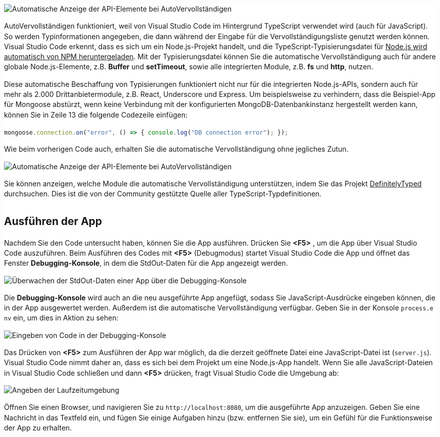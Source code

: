 ![Automatische Anzeige der API-Elemente bei AutoVervollständigen](./media/node-howto-e2e/visual-studio-code-process-env.png)

AutoVervollständigen funktioniert, weil von Visual Studio Code im Hintergrund TypeScript verwendet wird (auch für JavaScript). So werden Typinformationen angegeben, die dann während der Eingabe für die Vervollständigungsliste genutzt werden können. Visual Studio Code erkennt, dass es sich um ein Node.js-Projekt handelt, und die TypeScript-Typisierungsdatei für [Node.js wird automatisch von NPM heruntergeladen](https://www.npmjs.com/package/@types/node). Mit der Typisierungsdatei können Sie die automatische Vervollständigung auch für andere globale Node.js-Elemente, z.B. **Buffer** und **setTimeout**, sowie alle integrierten Module, z.B. **fs** und **http**, nutzen.

Diese automatische Beschaffung von Typisierungen funktioniert nicht nur für die integrierten Node.js-APIs, sondern auch für mehr als 2.000 Drittanbietermodule, z.B. React, Underscore und Express. Um beispielsweise zu verhindern, dass die Beispiel-App für Mongoose abstürzt, wenn keine Verbindung mit der konfigurierten MongoDB-Datenbankinstanz hergestellt werden kann, können Sie in Zeile 13 die folgende Codezeile einfügen:

```javascript
mongoose.connection.on("error", () => { console.log("DB connection error"); });
```

Wie beim vorherigen Code auch, erhalten Sie die automatische Vervollständigung ohne jegliches Zutun.

![Automatische Anzeige der API-Elemente bei AutoVervollständigen](./media/node-howto-e2e/visual-studio-code-autocomplete-mongoose.png)

Sie können anzeigen, welche Module die automatische Vervollständigung unterstützen, indem Sie das Projekt [DefinitelyTyped](https://github.com/DefinitelyTyped/DefinitelyTyped) durchsuchen. Dies ist die von der Community gestützte Quelle aller TypeScript-Typdefinitionen.

## <a name="running-the-app"></a>Ausführen der App

Nachdem Sie den Code untersucht haben, können Sie die App ausführen. Drücken Sie **&lt;F5>** , um die App über Visual Studio Code auszuführen. Beim Ausführen des Codes mit **&lt;F5>** (Debugmodus) startet Visual Studio Code die App und öffnet das Fenster **Debugging-Konsole**, in dem die StdOut-Daten für die App angezeigt werden.

![Überwachen der StdOut-Daten einer App über die Debugging-Konsole](./media/node-howto-e2e/visual-studio-code-debug-console.png)

Die **Debugging-Konsole** wird auch an die neu ausgeführte App angefügt, sodass Sie JavaScript-Ausdrücke eingeben können, die in der App ausgewertet werden. Außerdem ist die automatische Vervollständigung verfügbar. Geben Sie in der Konsole `process.env` ein, um dies in Aktion zu sehen:

![Eingeben von Code in der Debugging-Konsole](./media/node-howto-e2e/visual-studio-code-debug-console-autocomplete.png)

Das Drücken von **&lt;F5>** zum Ausführen der App war möglich, da die derzeit geöffnete Datei eine JavaScript-Datei ist (`server.js`). Visual Studio Code nimmt daher an, dass es sich bei dem Projekt um eine Node.js-App handelt. Wenn Sie alle JavaScript-Dateien in Visual Studio Code schließen und dann **&lt;F5>** drücken, fragt Visual Studio Code die Umgebung ab:

![Angeben der Laufzeitumgebung](./media/node-howto-e2e/visual-studio-code-select-environment.png)

Öffnen Sie einen Browser, und navigieren Sie zu `http://localhost:8080`, um die ausgeführte App anzuzeigen. Geben Sie eine Nachricht in das Textfeld ein, und fügen Sie einige Aufgaben hinzu (bzw. entfernen Sie sie), um ein Gefühl für die Funktionsweise der App zu erhalten.
